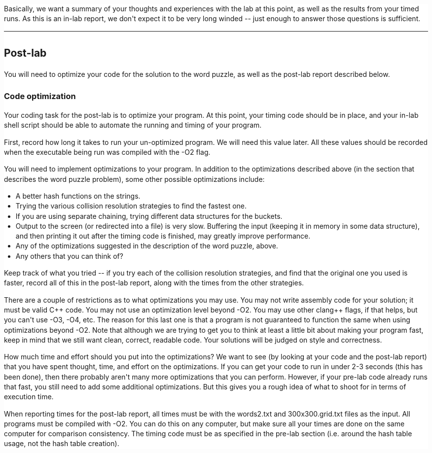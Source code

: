 Basically, we want a summary of your thoughts and experiences with the lab at this point, as well as the results from your timed runs.  As this is an in-lab report, we don't expect it to be very long winded -- just enough to answer those questions is sufficient. 

------------------------------------------------------------

Post-lab
--------

You will need to optimize your code for the solution to the word puzzle, as well as the post-lab report described below.

### Code optimization ###

Your coding task for the post-lab is to optimize your program.  At this point, your timing code should be in place, and your in-lab shell script should be able to automate the running and timing of your program.

First, record how long it takes to run your un-optimized program.  We will need this value later.  All these values should be recorded when the executable being run was compiled with the -O2 flag.

You will need to implement optimizations to your program.  In addition to the optimizations described above (in the section that describes the word puzzle problem), some other possible optimizations include:

- A better hash functions on the strings.
- Trying the various collision resolution strategies to find the fastest one.
- If you are using separate chaining, trying different data structures for the buckets.
- Output to the screen (or redirected into a file) is very slow.  Buffering the input (keeping it in memory in some data structure), and then printing it out after the timing code is finished, may greatly improve performance.
- Any of the optimizations suggested in the description of the word puzzle, above.
- Any others that you can think of?

Keep track of what you tried -- if you try each of the collision resolution strategies, and find that the original one you used is faster, record all of this in the post-lab report, along with the times from the other strategies.

There are a couple of restrictions as to what optimizations you may use.  You may not write assembly code for your solution; it must be valid C++ code.  You may not use an optimization level beyond -O2.  You may use other clang++ flags, if that helps, but you can't use -O3, -O4, etc.  The reason for this last one is that a program is not guaranteed to function the same when using optimizations beyond -O2.  Note that although we are trying to get you to think at least a little bit about making your program fast, keep in mind that we still want clean, correct, readable code.  Your solutions will be judged on style and correctness.

How much time and effort should you put into the optimizations?  We want to see (by looking at your code and the post-lab report) that you have spent thought, time, and effort on the optimizations.  If you can get your code to run in under 2-3 seconds (this has been done), then there probably aren't many more optimizations that you can perform.  However, if your pre-lab code already runs that fast, you still need to add some additional optimizations.  But this gives you a rough idea of what to shoot for in terms of execution time.

When reporting times for the post-lab report, all times must be with the words2.txt and 300x300.grid.txt files as the input.  All programs must be compiled with -O2.  You can do this on any computer, but make sure all your times are done on the same computer for comparison consistency.  The timing code must be as specified in the pre-lab section (i.e. around the hash table usage, not the hash table creation).

